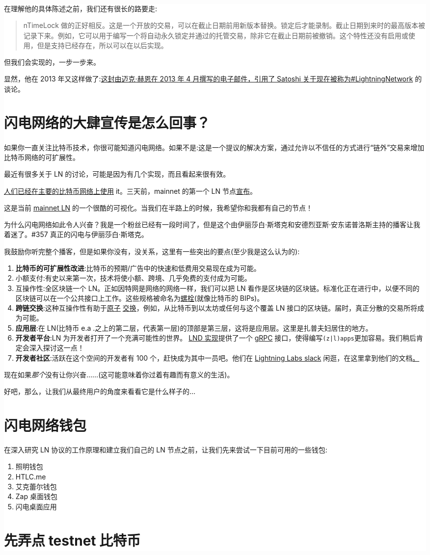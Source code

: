 在理解他的具体陈述之前，我们还有很长的路要走:

> nTimeLock 做的正好相反。这是一个开放的交易，可以在截止日期前用新版本替换。锁定后才能录制。截止日期到来时的最高版本被记录下来。例如，它可以用于编写一个将自动永久锁定并通过的托管交易，除非它在截止日期前被撤销。这个特性还没有启用或使用，但是支持已经存在，所以可以在以后实现。

但我们会实现的，一步一步来。

显然，他在 2013 年又这样做了:[这封由迈克·赫恩在 2013 年 4 月撰写的电子邮件，引用了 Satoshi 关于现在被称为#LightningNetwork](https://twitter.com/ArminVanBitcoin/status/973778847287136258) 的谈论。

# 闪电网络的大肆宣传是怎么回事？

如果你一直关注比特币技术，你很可能知道闪电网络。如果不是:这是一个提议的解决方案，通过允许以不信任的方式进行“链外”交易来增加比特币网络的可扩展性。

最近有很多关于 LN 的讨论，可能是因为有几个实现，而且看起来很有效。

[人们已经在主要的比特币网络上使用](https://www.coindesk.com/bitcoins-lightning-network-problem-people-already-using/) it。三天前，mainnet 的第一个 LN 节点[宣布](https://blog.lightning.engineering/announcement/2018/03/15/lnd-beta.html)。

这是当前 [mainnet LN](https://lnmainnet.gaben.win/) 的一个很酷的可视化。当我们在半路上的时候，我希望你和我都有自己的节点！

为什么闪电网络如此令人兴奋？我是一个粉丝已经有一段时间了，但是这个由伊丽莎白·斯塔克和安德烈亚斯·安东诺普洛斯主持的播客让我着迷了。#357 真正的闪电与伊丽莎白·斯塔克。

我鼓励你听完整个播客，但是如果你没有，没关系，这里有一些突出的要点(至少我是这么认为的):

1.  **比特币的可扩展性改进**:比特币的预期/广告中的快速和低费用交易现在成为可能。
2.  小额支付:有史以来第一次，技术将使小额、跨境、几乎免费的支付成为可能。
3.  互操作性:全区块链一个 LN。正如因特网是网络的网络一样，我们可以把 LN 看作是区块链的区块链。标准化正在进行中，以便不同的区块链可以在一个公共接口上工作。这些规格被命名为[螺栓](https://github.com/lightningnetwork/lightning-rfc/blob/master/00-introduction.md)(就像比特币的 BIPs)。
4.  **跨链交换**:这种互操作性有助于[原子](https://bitcointechtalk.com/atomic-swaps-d6ca26b680fe) [交换](https://twitter.com/lightning/status/931277111490265088)，例如，从比特币到以太坊或任何与这个覆盖 LN 接口的区块链。届时，真正分散的交易所将成为可能。
5.  **应用层**:在 LN(比特币 e.a .之上的第二层，代表第一层)的顶部是第三层，这将是应用层。这里是扎普夫妇居住的地方。
6.  **开发者平台**:LN 为开发者打开了一个充满可能性的世界。 [LND 实现](https://github.com/lightningnetwork/lnd)提供了一个 [gRPC](http://dev.lightning.community/guides/python-grpc/) 接口，使得编写`(z|l)apps`更加容易。我们稍后肯定会深入探讨这一点！
7.  **开发者社区**:活跃在这个空间的开发者有 100 个，赶快成为其中一员吧。他们在 [Lightning Labs slack](https://lightningcommunity.slack.com/) 闲逛，在这里拿到他们的文档[。](http://dev.lightning.community/)

现在如果*那个*没有让你兴奋……(这可能意味着你过着有趣而有意义的生活)。

好吧，那么，让我们从最终用户的角度来看看它是什么样子的…

# 闪电网络钱包

在深入研究 LN 协议的工作原理和建立我们自己的 LN 节点之前，让我们先来尝试一下目前可用的一些钱包:

1.  照明钱包
2.  HTLC.me
3.  艾克蕾尔钱包
4.  Zap 桌面钱包
5.  闪电桌面应用

# 先弄点 testnet 比特币

